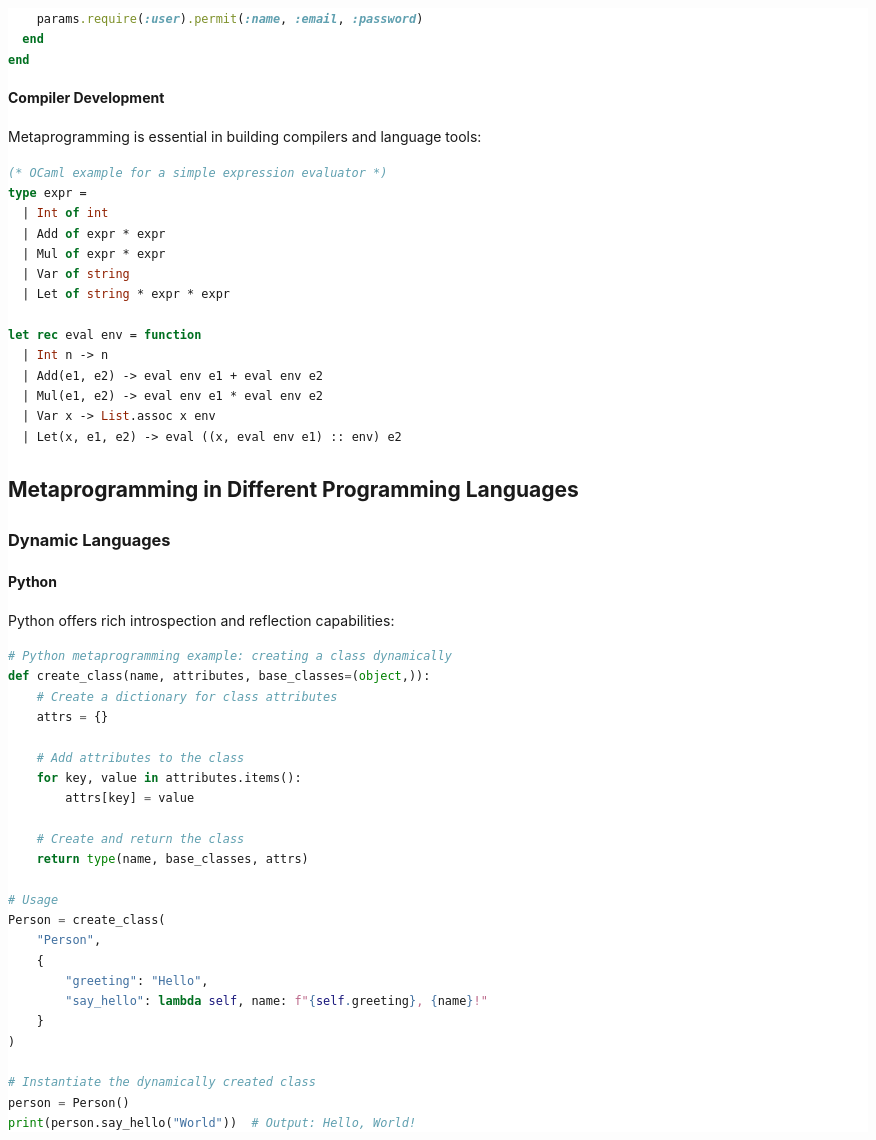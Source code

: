 ```ruby
    params.require(:user).permit(:name, :email, :password)
  end
end
```

#### Compiler Development

Metaprogramming is essential in building compilers and language tools:

```ocaml
(* OCaml example for a simple expression evaluator *)
type expr =
  | Int of int
  | Add of expr * expr
  | Mul of expr * expr
  | Var of string
  | Let of string * expr * expr

let rec eval env = function
  | Int n -> n
  | Add(e1, e2) -> eval env e1 + eval env e2
  | Mul(e1, e2) -> eval env e1 * eval env e2
  | Var x -> List.assoc x env
  | Let(x, e1, e2) -> eval ((x, eval env e1) :: env) e2
```

## Metaprogramming in Different Programming Languages

### Dynamic Languages

#### Python

Python offers rich introspection and reflection capabilities:

```python
# Python metaprogramming example: creating a class dynamically
def create_class(name, attributes, base_classes=(object,)):
    # Create a dictionary for class attributes
    attrs = {}
    
    # Add attributes to the class
    for key, value in attributes.items():
        attrs[key] = value
    
    # Create and return the class
    return type(name, base_classes, attrs)

# Usage
Person = create_class(
    "Person",
    {
        "greeting": "Hello",
        "say_hello": lambda self, name: f"{self.greeting}, {name}!"
    }
)

# Instantiate the dynamically created class
person = Person()
print(person.say_hello("World"))  # Output: Hello, World!
```
